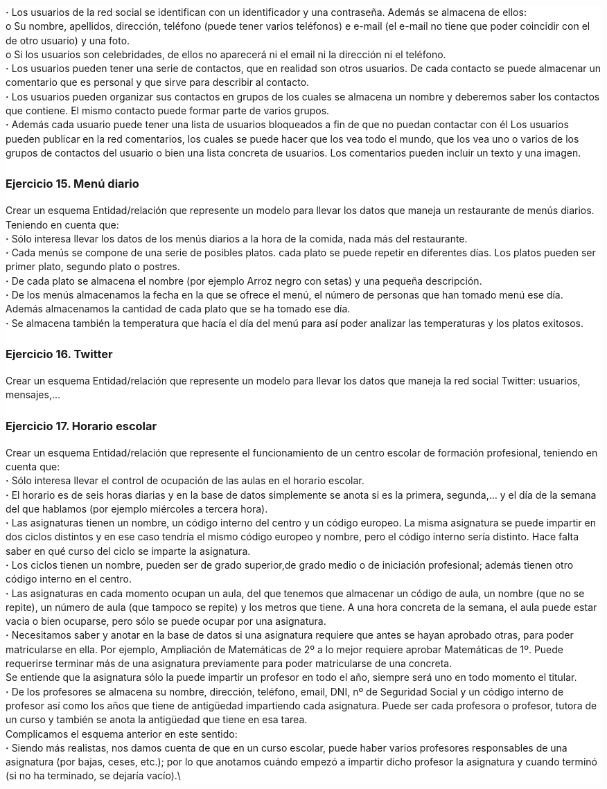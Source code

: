 **·** Los usuarios de la red social se identifican con un identificador y una contraseña. Además se almacena de ellos:\
o Su nombre, apellidos, dirección, teléfono (puede tener varios teléfonos) e e-mail (el e-mail no tiene que poder coincidir con el de otro usuario) y una foto.\
o Si los usuarios son celebridades, de ellos no aparecerá ni el email ni la dirección ni el teléfono.\
**·** Los usuarios pueden tener una serie de contactos, que en realidad son otros usuarios. De cada contacto se puede almacenar un comentario que es personal y que sirve para describir al contacto.\
**·** Los usuarios pueden organizar sus contactos en grupos de los cuales se almacena un nombre y deberemos saber los contactos que contiene. El mismo contacto puede formar parte de varios grupos.\
**·** Además cada usuario puede tener una lista de usuarios bloqueados a fin de que no puedan contactar con él Los usuarios pueden publicar en la red comentarios, los cuales se puede hacer que los vea todo el mundo, que los vea uno o varios de los grupos de contactos del usuario o bien una lista concreta de usuarios. Los comentarios pueden incluir un texto y una imagen.
### Ejercicio 15. Menú diario
Crear un esquema Entidad/relación que represente un modelo para llevar los datos que maneja un restaurante de menús diarios. Teniendo en cuenta que:\
**·** Sólo interesa llevar los datos de los menús diarios a la hora de la comida, nada más del restaurante.\
**·** Cada menús se compone de una serie de posibles platos. cada plato se puede repetir en diferentes días. Los platos pueden ser primer plato, segundo plato o postres.\
**·** De cada plato se almacena el nombre (por ejemplo Arroz negro con setas) y una pequeña descripción.\
**·** De los menús almacenamos la fecha en la que se ofrece el menú, el número de personas que han tomado menú ese día. Además almacenamos la cantidad de cada plato que se ha tomado ese día.\
**·** Se almacena también la temperatura que hacía el día del menú para así poder analizar las temperaturas y los platos exitosos.
### Ejercicio 16. Twitter
Crear un esquema Entidad/relación que represente un modelo para llevar los datos que maneja la red social Twitter: usuarios, mensajes,...
### Ejercicio 17. Horario escolar
Crear un esquema Entidad/relación que represente el funcionamiento de un centro escolar de formación profesional, teniendo en cuenta que:\
**·** Sólo interesa llevar el control de ocupación de las aulas en el horario escolar.\
**·** El horario es de seis horas diarias y en la base de datos simplemente se anota si es la primera, segunda,… y el día de la semana del que hablamos (por ejemplo miércoles a tercera hora).\
**·** Las asignaturas tienen un nombre, un código interno del centro y un código europeo. La misma asignatura se puede impartir en dos ciclos distintos y en ese caso tendría el mismo código europeo y nombre, pero el código interno sería distinto. Hace falta saber en qué curso del ciclo se imparte la asignatura.\
**·** Los ciclos tienen un nombre, pueden ser de grado superior,de grado medio o de iniciación profesional; además tienen otro código interno en el centro.\
**·** Las asignaturas en cada momento ocupan un aula, del que tenemos que almacenar un código de aula, un nombre (que no se repite), un número de aula (que tampoco se repite) y los metros que tiene. A una hora concreta de la semana, el aula puede estar vacia o bien ocuparse, pero sólo se puede ocupar por una asignatura.\
**·** Necesitamos saber y anotar en la base de datos si una asignatura requiere que antes se hayan aprobado otras, para poder matricularse en ella. Por ejemplo, Ampliación de Matemáticas de 2º a lo mejor requiere aprobar Matemáticas de 1º. Puede requerirse terminar más de una asignatura previamente para poder matricularse de una concreta.\
Se entiende que la asignatura sólo la puede impartir un profesor en todo el año, siempre será uno en todo momento el titular.\
**·** De los profesores se almacena su nombre, dirección, teléfono, email, DNI, nº de Seguridad Social y un código interno de profesor así como los años que tiene de antigüedad impartiendo cada asignatura. Puede ser cada profesora o profesor, tutora de un curso y también se anota la antigüedad que tiene en esa tarea.\
Complicamos el esquema anterior en este sentido:\
**·** Siendo más realistas, nos damos cuenta de que en un curso escolar, puede haber varios profesores responsables de una asignatura (por bajas, ceses, etc.); por lo que anotamos cuándo empezó a impartir dicho profesor la asignatura y cuando terminó (si no ha terminado, se dejaría vacío).\